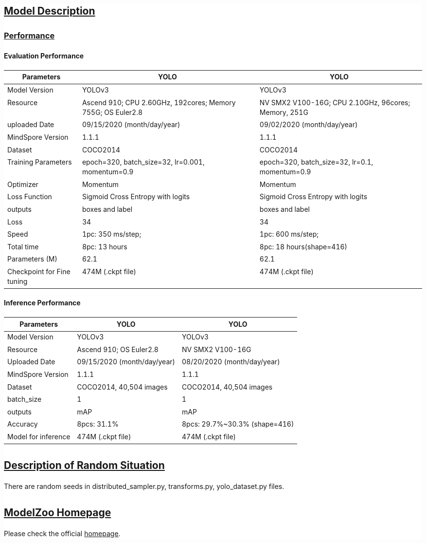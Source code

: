 ## [Model Description](#contents)

### [Performance](#contents)

#### Evaluation Performance

| Parameters                 | YOLO                                                        |YOLO                                                         |
| -------------------------- | ----------------------------------------------------------- |------------------------------------------------------------ |
| Model Version              | YOLOv3                                                      |YOLOv3                                                       |
| Resource                   |  Ascend 910; CPU 2.60GHz, 192cores; Memory 755G; OS Euler2.8               | NV SMX2 V100-16G; CPU 2.10GHz, 96cores; Memory, 251G        |
| uploaded Date              | 09/15/2020 (month/day/year)                                 | 09/02/2020 (month/day/year)                                 |
| MindSpore Version          | 1.1.1                                                       | 1.1.1                                                       |
| Dataset                    | COCO2014                                                    | COCO2014                                                    |
| Training Parameters        | epoch=320, batch_size=32, lr=0.001, momentum=0.9            | epoch=320, batch_size=32, lr=0.1, momentum=0.9            |
| Optimizer                  | Momentum                                                    | Momentum                                                    |
| Loss Function              | Sigmoid Cross Entropy with logits                           | Sigmoid Cross Entropy with logits                           |
| outputs                    | boxes and label                                             | boxes and label                                             |
| Loss                       | 34                                                          | 34                                                          |
| Speed                      | 1pc: 350 ms/step;                                           | 1pc: 600 ms/step;                                           |
| Total time                 | 8pc: 13 hours                                               | 8pc: 18 hours(shape=416)                                    |
| Parameters (M)             | 62.1                                                        | 62.1                                                        |
| Checkpoint for Fine tuning | 474M (.ckpt file)                                           | 474M (.ckpt file)                                           |

#### Inference Performance

| Parameters          | YOLO                        |YOLO                          |
| ------------------- | --------------------------- |------------------------------|
| Model Version       | YOLOv3                      | YOLOv3                       |
| Resource            |  Ascend 910; OS Euler2.8                  | NV SMX2 V100-16G             |
| Uploaded Date       | 09/15/2020 (month/day/year) | 08/20/2020 (month/day/year)  |
| MindSpore Version   | 1.1.1                       | 1.1.1                        |
| Dataset             | COCO2014, 40,504  images    | COCO2014, 40,504  images     |
| batch_size          | 1                           | 1                            |
| outputs             | mAP                         | mAP                          |
| Accuracy            | 8pcs: 31.1%                 | 8pcs: 29.7%~30.3% (shape=416)|
| Model for inference | 474M (.ckpt file)           | 474M (.ckpt file)            |

## [Description of Random Situation](#contents)

There are random seeds in distributed_sampler.py, transforms.py, yolo_dataset.py files.

## [ModelZoo Homepage](#contents)

 Please check the official [homepage](https://gitee.com/mindspore/models).
